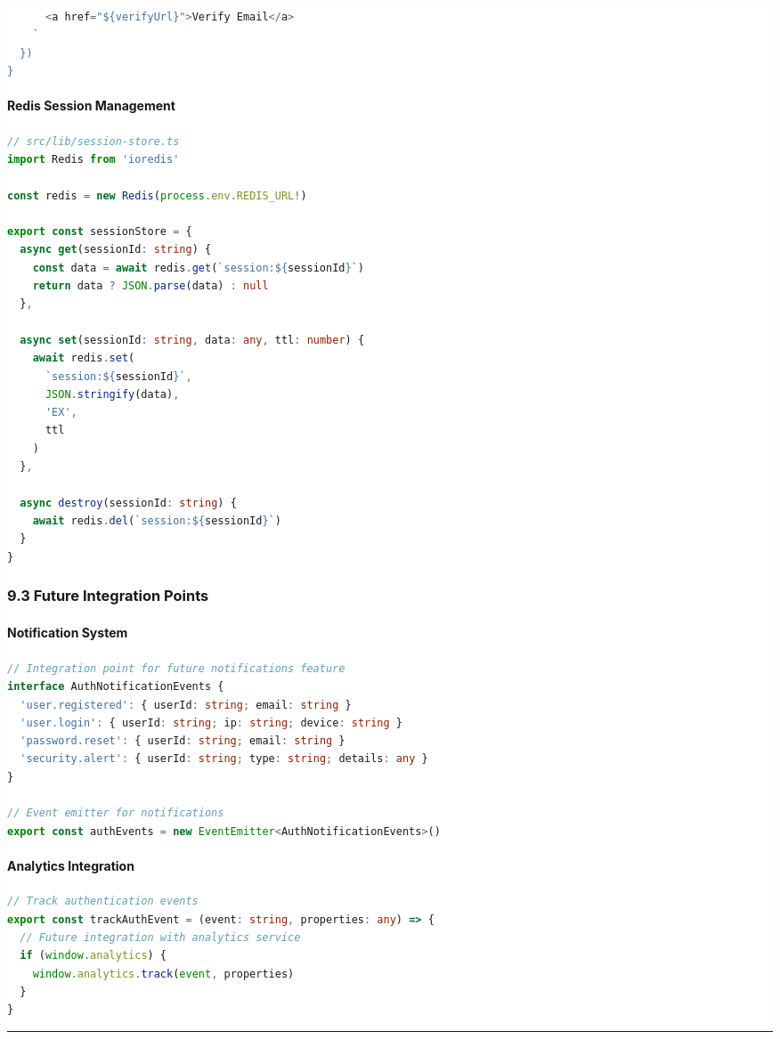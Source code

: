 ```typescript
      <a href="${verifyUrl}">Verify Email</a>
    `
  })
}
```

#### Redis Session Management
```typescript
// src/lib/session-store.ts
import Redis from 'ioredis'

const redis = new Redis(process.env.REDIS_URL!)

export const sessionStore = {
  async get(sessionId: string) {
    const data = await redis.get(`session:${sessionId}`)
    return data ? JSON.parse(data) : null
  },
  
  async set(sessionId: string, data: any, ttl: number) {
    await redis.set(
      `session:${sessionId}`,
      JSON.stringify(data),
      'EX',
      ttl
    )
  },
  
  async destroy(sessionId: string) {
    await redis.del(`session:${sessionId}`)
  }
}
```

### 9.3 Future Integration Points

#### Notification System
```typescript
// Integration point for future notifications feature
interface AuthNotificationEvents {
  'user.registered': { userId: string; email: string }
  'user.login': { userId: string; ip: string; device: string }
  'password.reset': { userId: string; email: string }
  'security.alert': { userId: string; type: string; details: any }
}

// Event emitter for notifications
export const authEvents = new EventEmitter<AuthNotificationEvents>()
```

#### Analytics Integration
```typescript
// Track authentication events
export const trackAuthEvent = (event: string, properties: any) => {
  // Future integration with analytics service
  if (window.analytics) {
    window.analytics.track(event, properties)
  }
}
```

---